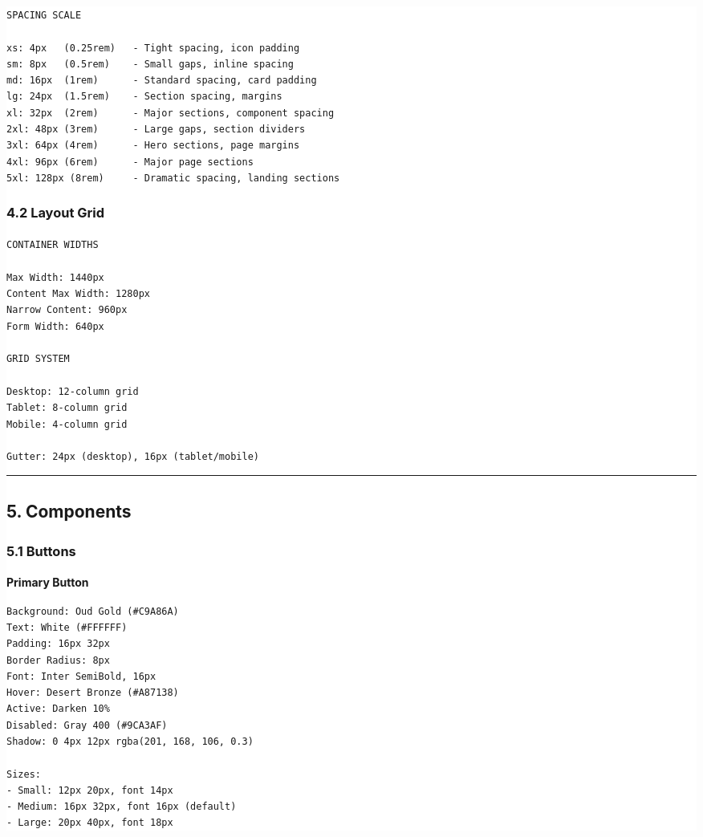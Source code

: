 ```
SPACING SCALE

xs: 4px   (0.25rem)   - Tight spacing, icon padding
sm: 8px   (0.5rem)    - Small gaps, inline spacing
md: 16px  (1rem)      - Standard spacing, card padding
lg: 24px  (1.5rem)    - Section spacing, margins
xl: 32px  (2rem)      - Major sections, component spacing
2xl: 48px (3rem)      - Large gaps, section dividers
3xl: 64px (4rem)      - Hero sections, page margins
4xl: 96px (6rem)      - Major page sections
5xl: 128px (8rem)     - Dramatic spacing, landing sections
```

### 4.2 Layout Grid

```
CONTAINER WIDTHS

Max Width: 1440px
Content Max Width: 1280px
Narrow Content: 960px
Form Width: 640px

GRID SYSTEM

Desktop: 12-column grid
Tablet: 8-column grid
Mobile: 4-column grid

Gutter: 24px (desktop), 16px (tablet/mobile)
```

---

## 5. Components

### 5.1 Buttons

**Primary Button**
```
Background: Oud Gold (#C9A86A)
Text: White (#FFFFFF)
Padding: 16px 32px
Border Radius: 8px
Font: Inter SemiBold, 16px
Hover: Desert Bronze (#A87138)
Active: Darken 10%
Disabled: Gray 400 (#9CA3AF)
Shadow: 0 4px 12px rgba(201, 168, 106, 0.3)

Sizes:
- Small: 12px 20px, font 14px
- Medium: 16px 32px, font 16px (default)
- Large: 20px 40px, font 18px
```
